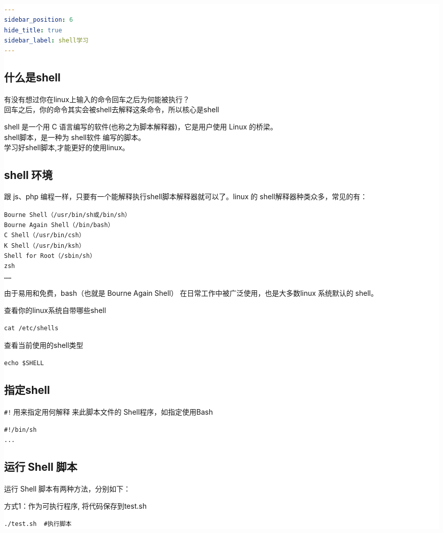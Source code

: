 ```yaml
---
sidebar_position: 6
hide_title: true
sidebar_label: shell学习
---
```



## 什么是shell
有没有想过你在linux上输入的命令回车之后为何能被执行？    
回车之后，你的命令其实会被shell去解释这条命令，所以核心是shell

shell 是一个用 C 语言编写的软件(也称之为脚本解释器)，它是用户使用 Linux 的桥梁。       
shell脚本，是一种为 shell软件 编写的脚本。  
学习好shell脚本,才能更好的使用linux。

## shell 环境
跟 js、php 编程一样，只要有一个能解释执行shell脚本解释器就可以了。linux 的 shell解释器种类众多，常见的有：
```shell
Bourne Shell（/usr/bin/sh或/bin/sh）
Bourne Again Shell（/bin/bash）
C Shell（/usr/bin/csh）
K Shell（/usr/bin/ksh）
Shell for Root（/sbin/sh）
zsh
……
```
由于易用和免费，bash（也就是 Bourne Again Shell） 在日常工作中被广泛使用，也是大多数linux 系统默认的 shell。

查看你的linux系统自带哪些shell
```shell
cat /etc/shells
```

查看当前使用的shell类型
```shell
echo $SHELL
```

## 指定shell
`#!` 用来指定用何解释 来此脚本文件的 Shell程序，如指定使用Bash
```shell
#!/bin/sh
...
```

## 运行 Shell 脚本
运行 Shell 脚本有两种方法，分别如下：

方式1：作为可执行程序, 将代码保存到test.sh
```shell
./test.sh  #执行脚本
```
